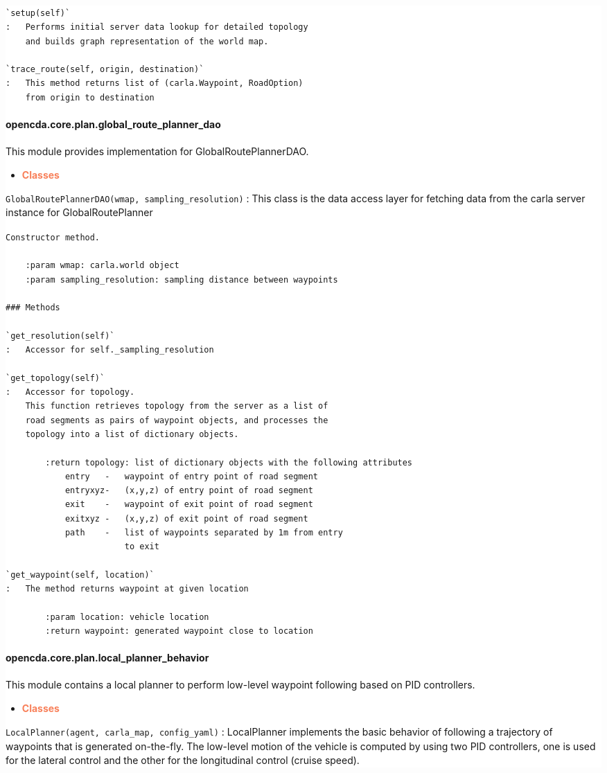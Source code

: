     `setup(self)`
    :   Performs initial server data lookup for detailed topology
        and builds graph representation of the world map.

    `trace_route(self, origin, destination)`
    :   This method returns list of (carla.Waypoint, RoadOption)
        from origin to destination

#### opencda.core.plan.global_route_planner_dao
This module provides implementation for GlobalRoutePlannerDAO.

- **<font color="#f8805a">Classes</font>**

`GlobalRoutePlannerDAO(wmap, sampling_resolution)`
:   This class is the data access layer for fetching data
    from the carla server instance for GlobalRoutePlanner
    
    Constructor method.
    
        :param wmap: carla.world object
        :param sampling_resolution: sampling distance between waypoints

    ### Methods

    `get_resolution(self)`
    :   Accessor for self._sampling_resolution

    `get_topology(self)`
    :   Accessor for topology.
        This function retrieves topology from the server as a list of
        road segments as pairs of waypoint objects, and processes the
        topology into a list of dictionary objects.
        
            :return topology: list of dictionary objects with the following attributes
                entry   -   waypoint of entry point of road segment
                entryxyz-   (x,y,z) of entry point of road segment
                exit    -   waypoint of exit point of road segment
                exitxyz -   (x,y,z) of exit point of road segment
                path    -   list of waypoints separated by 1m from entry
                            to exit

    `get_waypoint(self, location)`
    :   The method returns waypoint at given location
        
            :param location: vehicle location
            :return waypoint: generated waypoint close to location

#### opencda.core.plan.local_planner_behavior
This module contains a local planner to perform low-level waypoint following based on PID controllers.

- **<font color="#f8805a">Classes</font>**

`LocalPlanner(agent, carla_map, config_yaml)`
:   LocalPlanner implements the basic behavior of following a trajectory
    of waypoints that is generated on-the-fly.
    The low-level motion of the vehicle is computed by using two PID controllers,
    one is used for the lateral control
    and the other for the longitudinal control (cruise speed).
    
